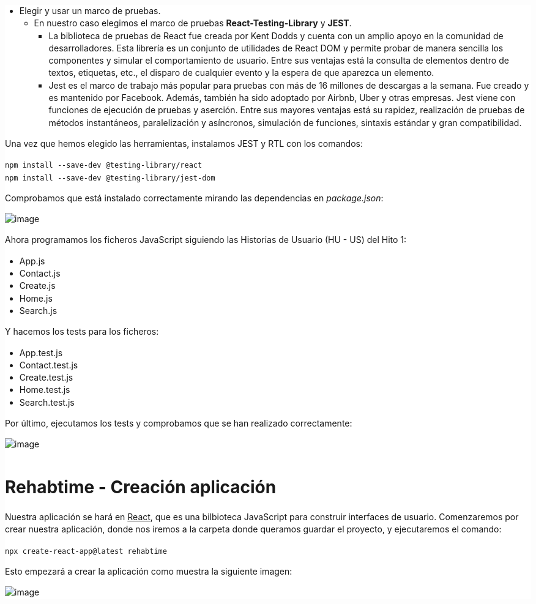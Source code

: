 - Elegir y usar un marco de pruebas.
    - En nuestro caso elegimos el marco de pruebas **React-Testing-Library** y **JEST**. 
        - La biblioteca de pruebas de React fue creada por Kent Dodds y cuenta con un amplio apoyo en la comunidad de desarrolladores. Esta librería es un conjunto de utilidades de React DOM y permite probar de manera sencilla los componentes y simular el comportamiento de usuario. Entre sus ventajas está la consulta de elementos dentro de textos, etiquetas, etc., el disparo de cualquier evento y la espera de que aparezca un elemento.
        - Jest es el marco de trabajo más popular para pruebas con más de 16 millones de descargas a la semana. Fue creado y es mantenido por Facebook. Además, también ha sido adoptado por Airbnb, Uber y otras empresas. Jest viene con funciones de ejecución de pruebas y aserción. Entre sus mayores ventajas está su rapidez, realización de pruebas de métodos instantáneos, paralelización y asíncronos, simulación de funciones, sintaxis estándar y gran compatibilidad.

Una vez que hemos elegido las herramientas, instalamos JEST y RTL con los comandos:
```
npm install --save-dev @testing-library/react
npm install --save-dev @testing-library/jest-dom
```

Comprobamos que está instalado correctamente mirando las dependencias en _package.json_:

![image](https://user-images.githubusercontent.com/91733073/184546535-74fe77e8-d807-44f3-ad4a-781d6c52b705.png)

Ahora programamos los ficheros JavaScript siguiendo las Historias de Usuario (HU - US) del Hito 1:
- App.js
- Contact.js
- Create.js
- Home.js
- Search.js

Y hacemos los tests para los ficheros:
- App.test.js
- Contact.test.js
- Create.test.js
- Home.test.js
- Search.test.js

Por último, ejecutamos los tests y comprobamos que se han realizado correctamente:

![image](https://user-images.githubusercontent.com/91733073/184546760-e630d1ca-9e1b-494a-994d-cb56919c1c20.png)




# Rehabtime - Creación aplicación
Nuestra aplicación se hará en [React](https://es.reactjs.org/), que es una bilbioteca JavaScript para construir interfaces de usuario.
Comenzaremos por crear nuestra aplicación, donde nos iremos a la carpeta donde queramos guardar el proyecto, y ejecutaremos el comando:

`npx create-react-app@latest rehabtime`

Esto empezará a crear la aplicación como muestra la siguiente imagen:

![image](https://user-images.githubusercontent.com/91733073/185757749-7528d4f6-e32e-43b2-81d3-fcce50f79c15.png)
